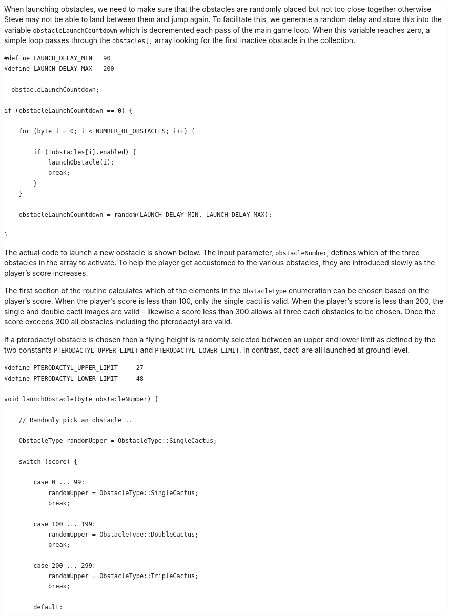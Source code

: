 When launching obstacles, we need to make sure that the obstacles are randomly placed but not too close together otherwise Steve may not be able to land between them and jump again.  To facilitate this, we generate a random delay and store this into the variable ```obstacleLaunchCountdown``` which is decremented each pass of the main game loop.  When this variable reaches zero, a simple loop passes through the ```obstacles[]``` array looking for the first inactive obstacle in the collection.  

```
#define LAUNCH_DELAY_MIN   90
#define LAUNCH_DELAY_MAX   200

--obstacleLaunchCountdown;

if (obstacleLaunchCountdown == 0) {

    for (byte i = 0; i < NUMBER_OF_OBSTACLES; i++) {

        if (!obstacles[i].enabled) { 
            launchObstacle(i); 
            break;
        }
    }

    obstacleLaunchCountdown = random(LAUNCH_DELAY_MIN, LAUNCH_DELAY_MAX);

}
```

The actual code to launch a new obstacle is shown below.  The input parameter, ```obstacleNumber```, defines which of the three obstacles in the array to activate.  To help the player get accustomed to the various obstacles, they are introduced slowly as the player’s score increases.  

The first section of the routine calculates which of the elements in the ```ObstacleType``` enumeration can be chosen based on the player’s score.  When the player’s score is less than 100, only the single cacti is valid.  When the player’s score is less than 200, the single and double cacti images are valid - likewise a score less than 300 allows all three cacti obstacles to be chosen.  Once the score exceeds 300 all obstacles including the pterodactyl are valid. 

If a pterodactyl obstacle is chosen then a flying height is randomly selected between an upper and lower limit as defined by the two constants ```PTERODACTYL_UPPER_LIMIT``` and ```PTERODACTYL_LOWER_LIMIT```.  In contrast, cacti are all launched at ground level.

```
#define PTERODACTYL_UPPER_LIMIT     27
#define PTERODACTYL_LOWER_LIMIT     48

void launchObstacle(byte obstacleNumber) {

    // Randomly pick an obstacle ..

    ObstacleType randomUpper = ObstacleType::SingleCactus;

    switch (score) {

        case 0 ... 99: 
            randomUpper = ObstacleType::SingleCactus;
            break;

        case 100 ... 199: 
            randomUpper = ObstacleType::DoubleCactus;
            break;

        case 200 ... 299: 
            randomUpper = ObstacleType::TripleCactus;
            break;

        default:
```